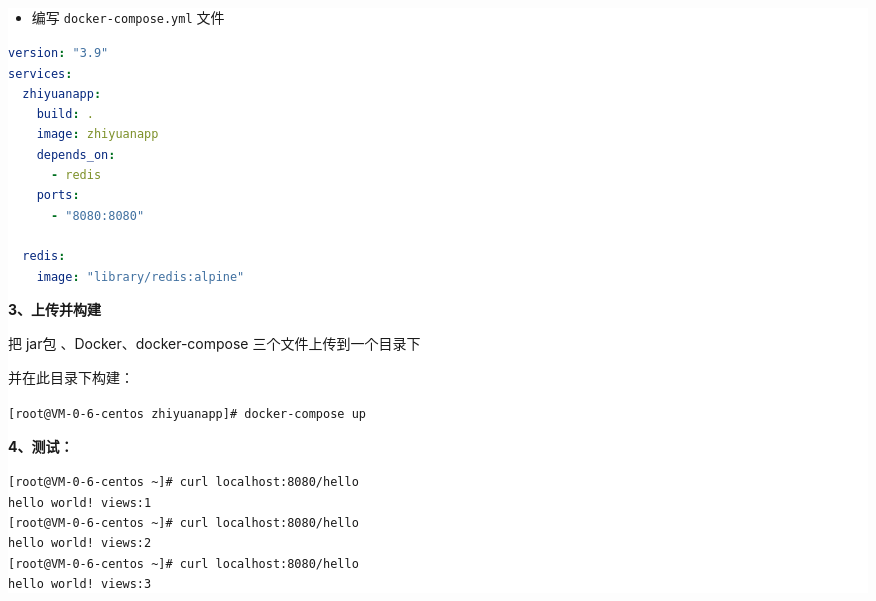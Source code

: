 

- 编写 `docker-compose.yml` 文件

```yaml
version: "3.9"
services:
  zhiyuanapp:
    build: .
    image: zhiyuanapp
    depends_on:
      - redis
    ports:
      - "8080:8080"

  redis:
    image: "library/redis:alpine"
```



**3、上传并构建**

把 jar包 、Docker、docker-compose 三个文件上传到一个目录下

并在此目录下构建：

```sh
[root@VM-0-6-centos zhiyuanapp]# docker-compose up
```

**4、测试：**

```sh
[root@VM-0-6-centos ~]# curl localhost:8080/hello
hello world! views:1
[root@VM-0-6-centos ~]# curl localhost:8080/hello
hello world! views:2
[root@VM-0-6-centos ~]# curl localhost:8080/hello
hello world! views:3
```

